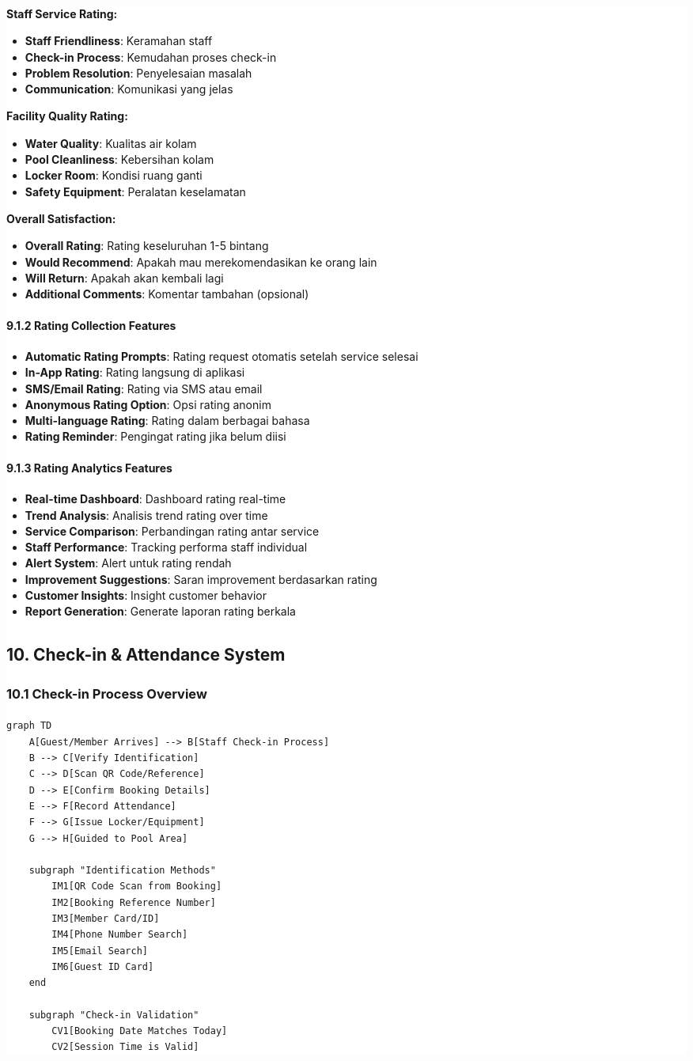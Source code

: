 **Staff Service Rating:**

- **Staff Friendliness**: Keramahan staff
- **Check-in Process**: Kemudahan proses check-in
- **Problem Resolution**: Penyelesaian masalah
- **Communication**: Komunikasi yang jelas

**Facility Quality Rating:**

- **Water Quality**: Kualitas air kolam
- **Pool Cleanliness**: Kebersihan kolam
- **Locker Room**: Kondisi ruang ganti
- **Safety Equipment**: Peralatan keselamatan

**Overall Satisfaction:**

- **Overall Rating**: Rating keseluruhan 1-5 bintang
- **Would Recommend**: Apakah mau merekomendasikan ke orang lain
- **Will Return**: Apakah akan kembali lagi
- **Additional Comments**: Komentar tambahan (opsional)

#### 9.1.2 Rating Collection Features

- **Automatic Rating Prompts**: Rating request otomatis setelah service selesai
- **In-App Rating**: Rating langsung di aplikasi
- **SMS/Email Rating**: Rating via SMS atau email
- **Anonymous Rating Option**: Opsi rating anonim
- **Multi-language Rating**: Rating dalam berbagai bahasa
- **Rating Reminder**: Pengingat rating jika belum diisi

#### 9.1.3 Rating Analytics Features

- **Real-time Dashboard**: Dashboard rating real-time
- **Trend Analysis**: Analisis trend rating over time
- **Service Comparison**: Perbandingan rating antar service
- **Staff Performance**: Tracking performa staff individual
- **Alert System**: Alert untuk rating rendah
- **Improvement Suggestions**: Saran improvement berdasarkan rating
- **Customer Insights**: Insight customer behavior
- **Report Generation**: Generate laporan rating berkala

## 10. Check-in & Attendance System

### 10.1 Check-in Process Overview

```mermaid
graph TD
    A[Guest/Member Arrives] --> B[Staff Check-in Process]
    B --> C[Verify Identification]
    C --> D[Scan QR Code/Reference]
    D --> E[Confirm Booking Details]
    E --> F[Record Attendance]
    F --> G[Issue Locker/Equipment]
    G --> H[Guided to Pool Area]

    subgraph "Identification Methods"
        IM1[QR Code Scan from Booking]
        IM2[Booking Reference Number]
        IM3[Member Card/ID]
        IM4[Phone Number Search]
        IM5[Email Search]
        IM6[Guest ID Card]
    end

    subgraph "Check-in Validation"
        CV1[Booking Date Matches Today]
        CV2[Session Time is Valid]
```